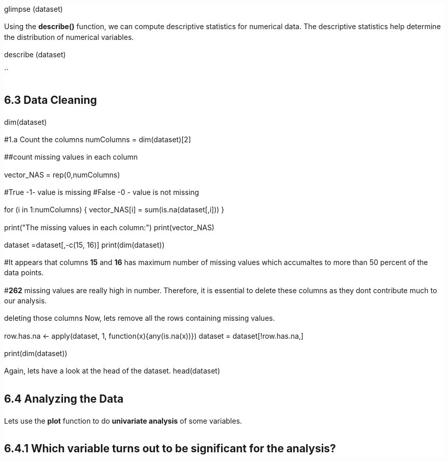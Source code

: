 glimpse (dataset)


Using the **describe()** function, we can compute descriptive statistics for numerical data. The descriptive statistics help determine the distribution of numerical variables.

describe (dataset)

``

## 6.3 Data Cleaning

dim(dataset)

#1.a Count the columns
numColumns = dim(dataset)[2]

##count missing values in each column

vector_NAS = rep(0,numColumns)

#True -1- value is missing
#False -0 - value is not missing

for (i in 1:numColumns) {
  vector_NAS[i] = sum(is.na(dataset[,i]))
}

print("The missing values in each column:")
print(vector_NAS)


dataset =dataset[,-c(15, 16)]
print(dim(dataset))
      

#It appears that columns **15** and **16** has maximum number of 
missing values which accumaltes to more than 50 percent of the data 
points.

#**262** missing values are really high in number. Therefore, it is essential to delete these columns as they dont contribute much to our analysis.

deleting those columns
Now, lets remove all the rows containing missing values.

row.has.na <- apply(dataset, 1, function(x){any(is.na(x))})
dataset = dataset[!row.has.na,]

print(dim(dataset))


Again, lets have a look at the head of the dataset.
head(dataset)


## 6.4 Analyzing the Data

Lets use the **plot** function to do **univariate analysis** of some variables.

## 6.4.1 Which variable turns out to be significant for the analysis?
